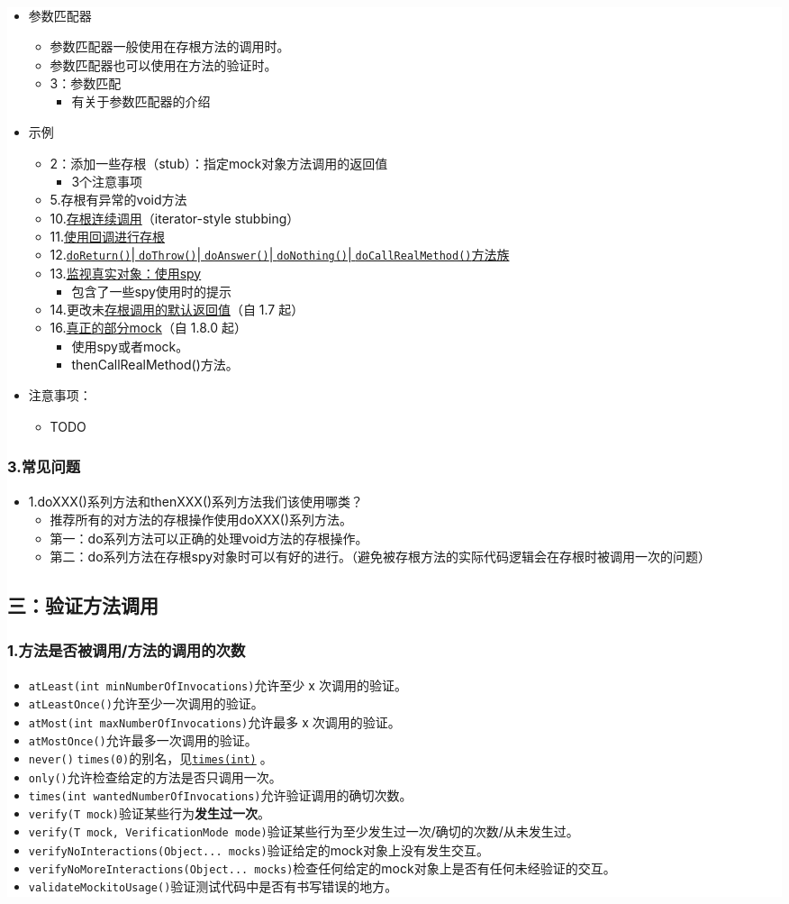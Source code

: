 - 参数匹配器

  - 参数匹配器一般使用在存根方法的调用时。
  - 参数匹配器也可以使用在方法的验证时。
  - 3：参数匹配
    - 有关于参数匹配器的介绍

- 示例
  - 2：添加一些存根（stub）：指定mock对象方法调用的返回值
    - 3个注意事项
  - 5.存根有异常的void方法
  - 10.[存根连续调用](https://javadoc.io/static/org.mockito/mockito-core/3.11.1/org/mockito/Mockito.html#stubbing_consecutive_calls)（iterator-style stubbing）
  - 11.[使用回调进行存根](https://javadoc.io/static/org.mockito/mockito-core/3.11.1/org/mockito/Mockito.html#answer_stubs)
  - 12.[`doReturn()`| `doThrow()`| `doAnswer()`| `doNothing()`| `doCallRealMethod()`方法族](https://javadoc.io/static/org.mockito/mockito-core/3.11.1/org/mockito/Mockito.html#do_family_methods_stubs)
  - 13.[监视真实对象：使用spy](https://javadoc.io/static/org.mockito/mockito-core/3.11.1/org/mockito/Mockito.html#spy)
    - 包含了一些spy使用时的提示
  - 14.更改未[存根调用的默认返回值](https://javadoc.io/static/org.mockito/mockito-core/3.11.1/org/mockito/Mockito.html#defaultreturn)（自 1.7 起）
  - 16.[真正的部分mock](https://javadoc.io/static/org.mockito/mockito-core/3.11.1/org/mockito/Mockito.html#partial_mocks)（自 1.8.0 起）
    - 使用spy或者mock。
    - thenCallRealMethod()方法。

- 注意事项：
  - TODO

### 3.常见问题

- 1.doXXX()系列方法和thenXXX()系列方法我们该使用哪类？
  - 推荐所有的对方法的存根操作使用doXXX()系列方法。
  - 第一：do系列方法可以正确的处理void方法的存根操作。
  - 第二：do系列方法在存根spy对象时可以有好的进行。（避免被存根方法的实际代码逻辑会在存根时被调用一次的问题）

## 三：验证方法调用

### 1.方法是否被调用/方法的调用的次数

- `atLeast(int minNumberOfInvocations)`允许至少 x 次调用的验证。 
- `atLeastOnce()`允许至少一次调用的验证。                      
- `atMost(int maxNumberOfInvocations)`允许最多 x 次调用的验证。 
- `atMostOnce()`允许最多一次调用的验证。                
- `never()` `times(0)`的别名，见[`times(int)`](https://javadoc.io/static/org.mockito/mockito-core/3.11.1/org/mockito/Mockito.html#times-int-) 。 
- `only()`允许检查给定的方法是否只调用一次。                   
- `times(int wantedNumberOfInvocations)`允许验证调用的确切次数。
- `verify(T mock)`验证某些行为**发生过一次**。                 
- `verify(T mock, VerificationMode mode)`验证某些行为至少发生过一次/确切的次数/从未发生过。 
- `verifyNoInteractions(Object... mocks)`验证给定的mock对象上没有发生交互。 
- `verifyNoMoreInteractions(Object... mocks)`检查任何给定的mock对象上是否有任何未经验证的交互。 
- `validateMockitoUsage()`验证测试代码中是否有书写错误的地方。
